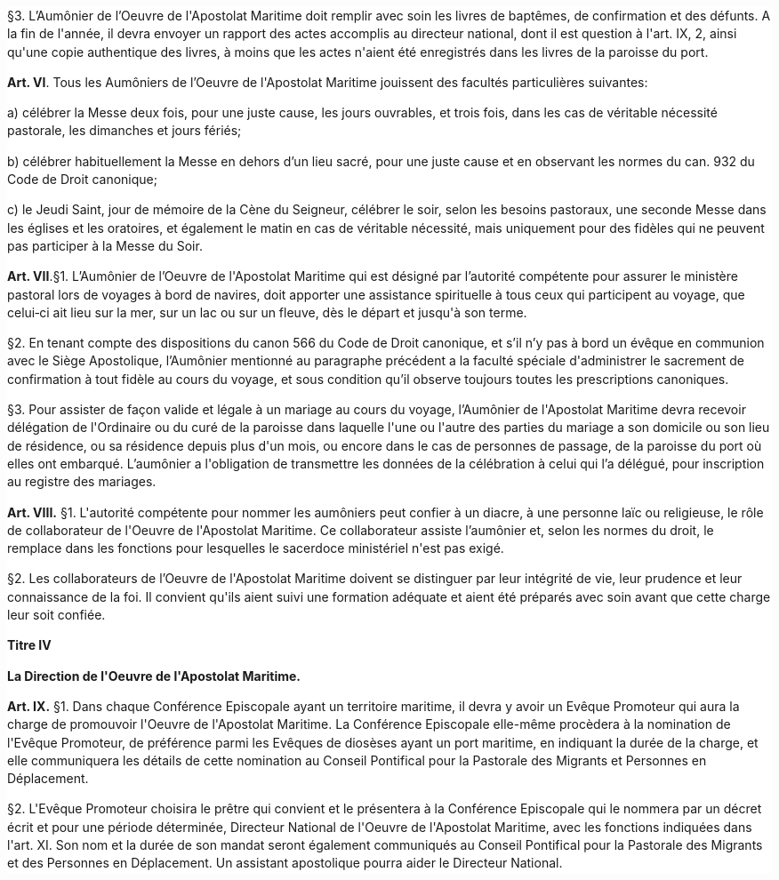§3\. L’Aumônier de l’Oeuvre de l'Apostolat Maritime doit remplir avec soin les livres de baptêmes, de confirmation et des défunts. A la fin de l'année, il devra envoyer un rapport des actes accomplis au directeur national, dont il est question à l'art. IX, 2, ainsi qu'une copie authentique des livres, à moins que les actes n'aient été enregistrés dans les livres de la paroisse du port.

**Art. VI**. Tous les Aumôniers de l’Oeuvre de l'Apostolat Maritime jouissent des facultés particulières suivantes:

a) célébrer la Messe deux fois, pour une juste cause, les jours ouvrables, et trois fois, dans les cas de véritable nécessité pastorale, les dimanches et jours fériés;

b) célébrer habituellement la Messe en dehors d’un lieu sacré, pour une juste cause et en observant les normes du can. 932 du Code de Droit canonique;

c) le Jeudi Saint, jour de mémoire de la Cène du Seigneur, célébrer le soir, selon les besoins pastoraux, une seconde Messe dans les églises et les oratoires, et également le matin en cas de véritable nécessité, mais uniquement pour des fidèles qui ne peuvent pas participer à la Messe du Soir.

**Art. VII**.§1\. L’Aumônier de l’Oeuvre de l'Apostolat Maritime qui est désigné par l’autorité compétente pour assurer le ministère pastoral lors de voyages à bord de navires, doit apporter une assistance spirituelle à tous ceux qui participent au voyage, que celui‑ci ait lieu sur la mer, sur un lac ou sur un fleuve, dès le départ et jusqu'à son terme.

§2\. En tenant compte des dispositions du canon 566 du Code de Droit canonique, et s’il n’y pas à bord un évêque en communion avec le Siège Apostolique, l’Aumônier mentionné au paragraphe précédent a la faculté spéciale d'administrer le sacrement de confirmation à tout fidèle au cours du voyage, et sous condition qu’il observe toujours toutes les prescriptions canoniques.

§3\. Pour assister de façon valide et légale à un mariage au cours du voyage, l’Aumônier de l'Apostolat Maritime devra recevoir délégation de l'Ordinaire ou du curé de la paroisse dans laquelle l'une ou l'autre des parties du mariage a son domicile ou son lieu de résidence, ou sa résidence depuis plus d'un mois, ou encore dans le cas de personnes de passage, de la paroisse du port où elles ont embarqué. L’aumônier a l'obligation de transmettre les données de la célébration à celui qui l’a délégué, pour inscription au registre des mariages.

**Art. VIII.** §1\. L'autorité compétente pour nommer les aumôniers peut confier à un diacre, à une personne laïc ou religieuse, le rôle de collaborateur de l'Oeuvre de l'Apostolat Maritime. Ce collaborateur assiste l’aumônier et, selon les normes du droit, le remplace dans les fonctions pour lesquelles le sacerdoce ministériel n'est pas exigé.

§2\. Les collaborateurs de l’Oeuvre de l'Apostolat Maritime doivent se distinguer par leur intégrité de vie, leur prudence et leur connaissance de la foi. Il convient qu'ils aient suivi une formation adéquate et aient été préparés avec soin avant que cette charge leur soit confiée.

**Titre IV**

**La Direction de l'Oeuvre de l'Apostolat Maritime.**

**Art. IX.** §1\. Dans chaque Conférence Episcopale ayant un territoire maritime, il devra y avoir un Evêque Promoteur qui aura la charge de promouvoir l'Oeuvre de l'Apostolat Maritime. La Conférence Episcopale elle-même procèdera à la nomination de l'Evêque Promoteur, de préférence parmi les Evêques de diosèses ayant un port maritime, en indiquant la durée de la charge, et elle communiquera les détails de cette nomination au Conseil Pontifical pour la Pastorale des Migrants et Personnes en Déplacement.

§2. L'Evêque Promoteur choisira le prêtre qui convient et le présentera à la Conférence Episcopale qui le nommera par un décret écrit et pour une période déterminée, Directeur National de l'Oeuvre de l'Apostolat Maritime, avec les fonctions indiquées dans l'art. XI. Son nom et la durée de son mandat seront également communiqués au Conseil Pontifical pour la Pastorale des Migrants et des Personnes en Déplacement. Un assistant apostolique pourra aider le Directeur National.
